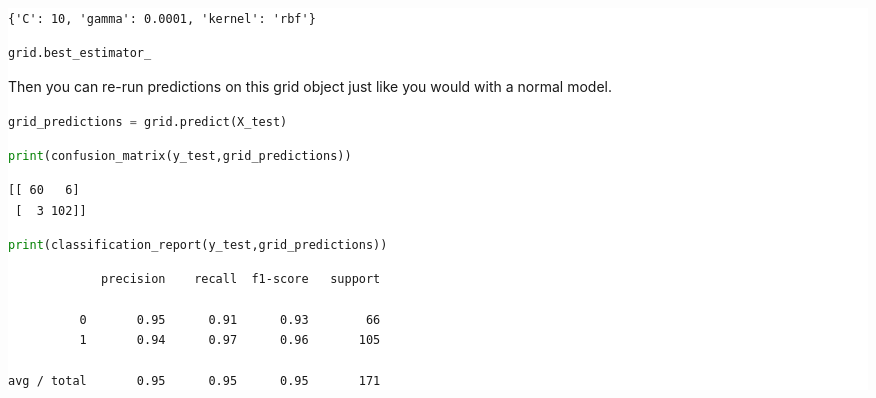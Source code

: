 


    {'C': 10, 'gamma': 0.0001, 'kernel': 'rbf'}




```python
grid.best_estimator_
```

Then you can re-run predictions on this grid object just like you would with a normal model.


```python
grid_predictions = grid.predict(X_test)
```


```python
print(confusion_matrix(y_test,grid_predictions))
```

    [[ 60   6]
     [  3 102]]
    


```python
print(classification_report(y_test,grid_predictions))
```

                 precision    recall  f1-score   support
    
              0       0.95      0.91      0.93        66
              1       0.94      0.97      0.96       105
    
    avg / total       0.95      0.95      0.95       171
    
    

